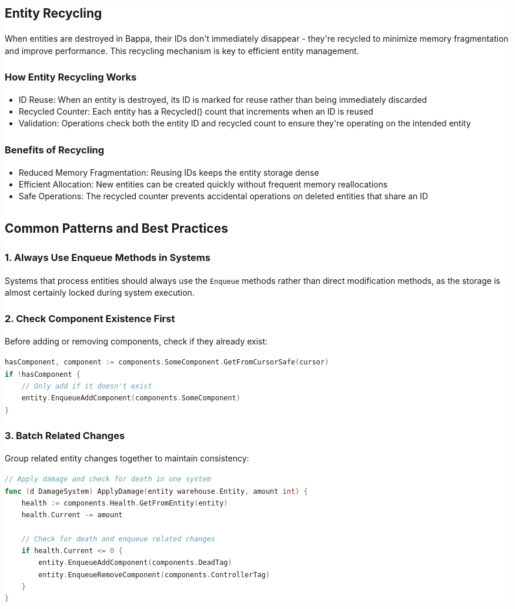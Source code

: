 ## Entity Recycling

When entities are destroyed in Bappa, their IDs don't immediately disappear - they're recycled to minimize memory fragmentation and improve performance. This recycling mechanism is key to efficient entity management.

### How Entity Recycling Works

- ID Reuse: When an entity is destroyed, its ID is marked for reuse rather than being immediately discarded
- Recycled Counter: Each entity has a Recycled() count that increments when an ID is reused
- Validation: Operations check both the entity ID and recycled count to ensure they're operating on the intended entity

### Benefits of Recycling

- Reduced Memory Fragmentation: Reusing IDs keeps the entity storage dense
- Efficient Allocation: New entities can be created quickly without frequent memory reallocations
- Safe Operations: The recycled counter prevents accidental operations on deleted entities that share an ID

## Common Patterns and Best Practices

### 1. Always Use Enqueue Methods in Systems

Systems that process entities should always use the `Enqueue` methods rather than direct modification methods, as the storage is almost certainly locked during system execution.

### 2. Check Component Existence First

Before adding or removing components, check if they already exist:

```go
hasComponent, component := components.SomeComponent.GetFromCursorSafe(cursor)
if !hasComponent {
    // Only add if it doesn't exist
    entity.EnqueueAddComponent(components.SomeComponent)
}
```

### 3. Batch Related Changes

Group related entity changes together to maintain consistency:

```go
// Apply damage and check for death in one system
func (d DamageSystem) ApplyDamage(entity warehouse.Entity, amount int) {
    health := components.Health.GetFromEntity(entity)
    health.Current -= amount

    // Check for death and enqueue related changes
    if health.Current <= 0 {
        entity.EnqueueAddComponent(components.DeadTag)
        entity.EnqueueRemoveComponent(components.ControllerTag)
    }
}
```
